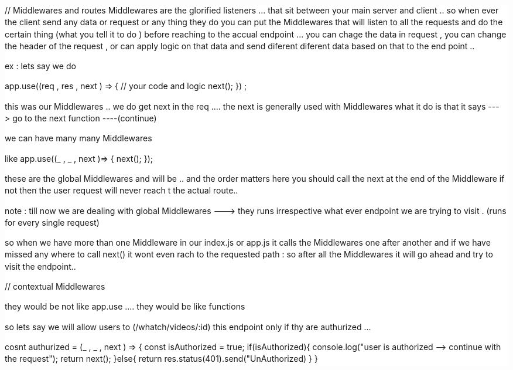 
// Middlewares and routes 
Middlewares are the glorified listeners ...  that sit between your main server and client .. so when ever the client send any data or request or any thing they do 
you can put the Middlewares that will listen to all the requests and do the certain thing (what you tell it to do ) before reaching to the accual endpoint  ...
you can chage the data in request , you can change the header of the request , or can apply logic on that data and send diferent diferent data based on that to the end point ..

ex : lets say we do 

app.use((req , res , next ) => { 
    // your code and logic
    next();
}) ;

this was our Middlewares  .. we do get next in the req   .... the next is generally used with Middlewares
what it do is that it says ---> go to the next function ----(continue)

we can have many many Middlewares 

like 
app.use((_ , _ , next )=> {
    next();
});


these are the global Middlewares and will be .. and the order matters here 
you should call the next at the end of the Middleware if not then the user request will never reach t the actual route..

note : till now we are dealing with global Middlewares ---> they runs irrespective what ever endpoint we are trying to visit .
(runs for every single request)

so when we have more than one Middleware in our index.js or app.js 
it calls the Middlewares one after another and if we have missed any where to call next() it wont even rach to the requested path :
so after all the Middlewares it will go ahead and try to visit the endpoint..


// contextual Middlewares 

they would be not like app.use  ....  they would be like functions 

so lets say we will allow users to (/whatch/videos/:id) this endpoint only if thy are authurized ...

cosnt authurized = (_ , _ , next ) => {
    const isAuthorized = true;
    if(isAuthorized){
        console.log("user is authorized --> continue with the request");
       return next();
    }else{
       return res.status(401).send("UnAuthorized)
    }
}
